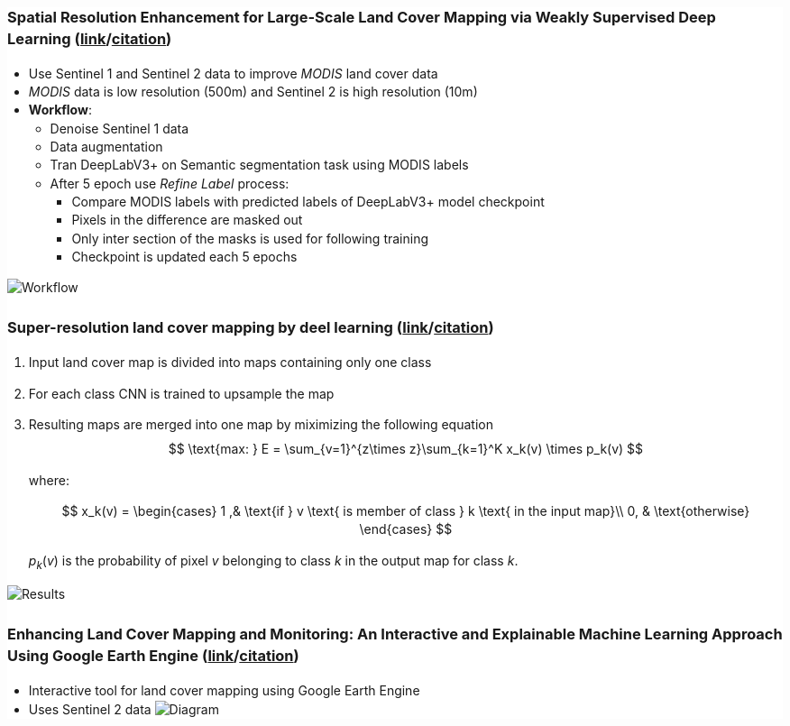 ### Spatial Resolution Enhancement for Large-Scale Land Cover Mapping via Weakly Supervised Deep Learning ([link](https://www.ingentaconnect.com/content/asprs/pers/2021/00000087/00000006/art00009)/[citation](bibliography.md#spatial-resolution-enhancement-for-large-scale-land-cover-mapping-via-weakly-supervised-deep-learning))

- Use Sentinel 1 and Sentinel 2 data to improve *MODIS* land cover data
- *MODIS* data is low resolution (500m) and Sentinel 2 is high resolution (10m)
- **Workflow**:
  - Denoise Sentinel 1 data
  - Data augmentation
  - Tran DeepLabV3+ on Semantic segmentation task using MODIS labels
  - After 5 epoch use *Refine Label* process:
    - Compare MODIS labels with predicted labels of DeepLabV3+ model checkpoint
    - Pixels in the difference are masked out
    - Only inter section of the masks is used for following training
    - Checkpoint is updated each 5 epochs

![Workflow](modis_enhancement.png)

### Super-resolution land cover mapping by deel learning ([link](https://www.tandfonline.com/doi/abs/10.1080/2150704x.2019.1587196)/[citation](bibliography.md#super-resolution-land-cover-mapping-by-deel-learning))

1. Input land cover map is divided into maps containing only one class
1. For each class CNN is trained to upsample the map
1. Resulting maps are merged into one map by miximizing the following equation
    $$ \text{max: } E = \sum_{v=1}^{z\times z}\sum_{k=1}^K x_k(v) \times p_k(v) $$

    where:

    $$ x_k(v) =  
    \begin{cases}
    1 ,& \text{if } v \text{ is member of class } k \text{ in the input map}\\
    0, & \text{otherwise}
    \end{cases}  
    $$

    $p_k(v)$ is the probability of pixel $v$ belonging to class $k$ in the output map for class $k$.

![Results](deep_SRM.png)

### Enhancing Land Cover Mapping and Monitoring: An Interactive and Explainable Machine Learning Approach Using Google Earth Engine ([link](https://www.mdpi.com/2072-4292/15/18/4585)/[citation](bibliography.md#enhancing-land-cover-mapping-and-monitoring-an-interactive-and-explainable-machine-learning-approach-using-google-earth-engine))

- Interactive tool for land cover mapping using Google Earth Engine
- Uses Sentinel 2 data
![Diagram](gee_colab_tool.png)
